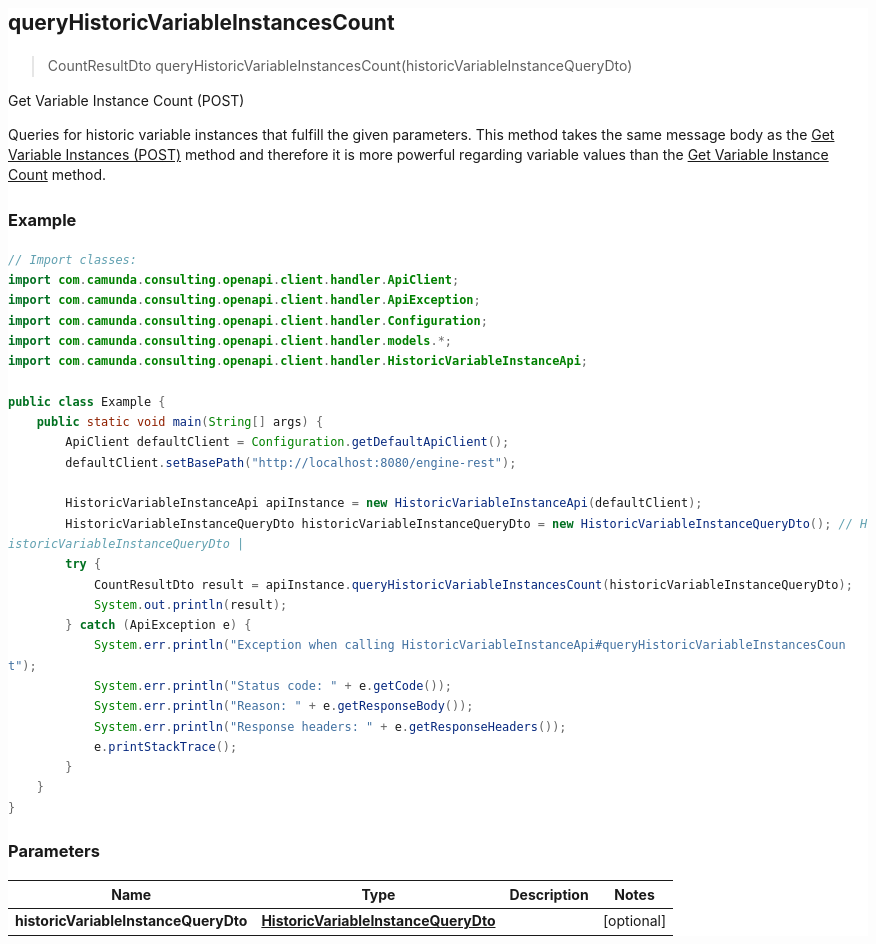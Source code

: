 
## queryHistoricVariableInstancesCount

> CountResultDto queryHistoricVariableInstancesCount(historicVariableInstanceQueryDto)

Get Variable Instance Count (POST)

Queries for historic variable instances that fulfill the given parameters. This method takes the same message body as the [Get Variable Instances (POST)](https://docs.camunda.org/manual/7.16/reference/rest/history/variable-instance/post-variable-instance-query/) method and therefore it is more powerful regarding variable values than the [Get Variable Instance Count](https://docs.camunda.org/manual/7.16/reference/rest/history/variable-instance/get-variable-instance-query-count/) method.

### Example

```java
// Import classes:
import com.camunda.consulting.openapi.client.handler.ApiClient;
import com.camunda.consulting.openapi.client.handler.ApiException;
import com.camunda.consulting.openapi.client.handler.Configuration;
import com.camunda.consulting.openapi.client.handler.models.*;
import com.camunda.consulting.openapi.client.handler.HistoricVariableInstanceApi;

public class Example {
    public static void main(String[] args) {
        ApiClient defaultClient = Configuration.getDefaultApiClient();
        defaultClient.setBasePath("http://localhost:8080/engine-rest");

        HistoricVariableInstanceApi apiInstance = new HistoricVariableInstanceApi(defaultClient);
        HistoricVariableInstanceQueryDto historicVariableInstanceQueryDto = new HistoricVariableInstanceQueryDto(); // HistoricVariableInstanceQueryDto | 
        try {
            CountResultDto result = apiInstance.queryHistoricVariableInstancesCount(historicVariableInstanceQueryDto);
            System.out.println(result);
        } catch (ApiException e) {
            System.err.println("Exception when calling HistoricVariableInstanceApi#queryHistoricVariableInstancesCount");
            System.err.println("Status code: " + e.getCode());
            System.err.println("Reason: " + e.getResponseBody());
            System.err.println("Response headers: " + e.getResponseHeaders());
            e.printStackTrace();
        }
    }
}
```

### Parameters


Name | Type | Description  | Notes
------------- | ------------- | ------------- | -------------
 **historicVariableInstanceQueryDto** | [**HistoricVariableInstanceQueryDto**](HistoricVariableInstanceQueryDto.md)|  | [optional]

